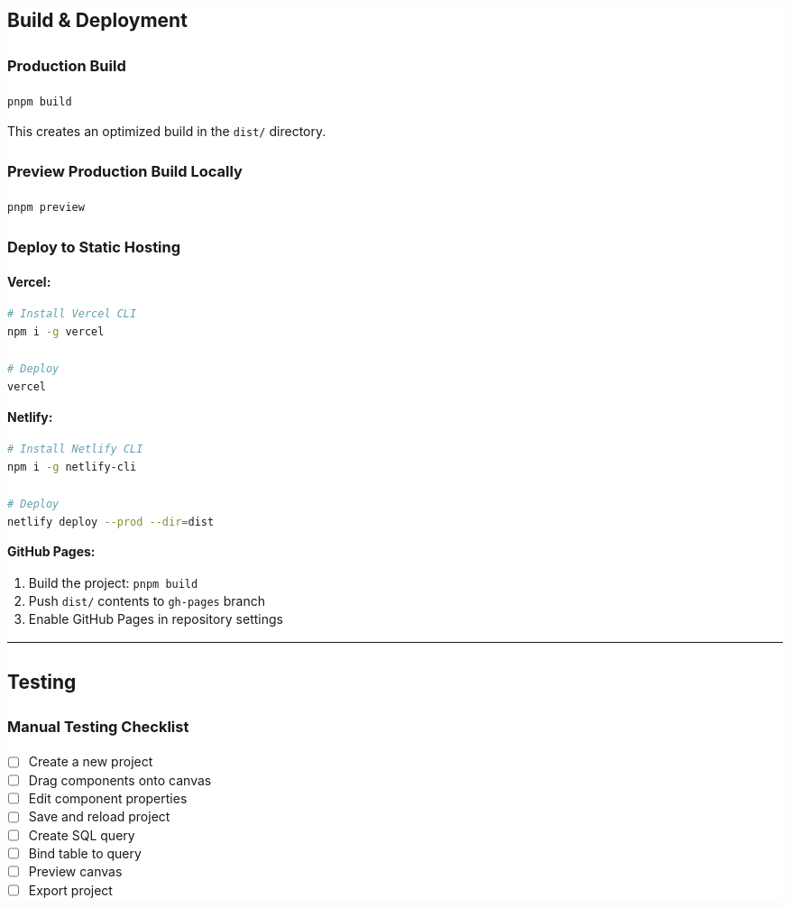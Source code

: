 
## Build & Deployment

### Production Build
```bash
pnpm build
```

This creates an optimized build in the `dist/` directory.

### Preview Production Build Locally
```bash
pnpm preview
```

### Deploy to Static Hosting

**Vercel:**
```bash
# Install Vercel CLI
npm i -g vercel

# Deploy
vercel
```

**Netlify:**
```bash
# Install Netlify CLI
npm i -g netlify-cli

# Deploy
netlify deploy --prod --dir=dist
```

**GitHub Pages:**
1. Build the project: `pnpm build`
2. Push `dist/` contents to `gh-pages` branch
3. Enable GitHub Pages in repository settings

---

## Testing

### Manual Testing Checklist
- [ ] Create a new project
- [ ] Drag components onto canvas
- [ ] Edit component properties
- [ ] Save and reload project
- [ ] Create SQL query
- [ ] Bind table to query
- [ ] Preview canvas
- [ ] Export project
